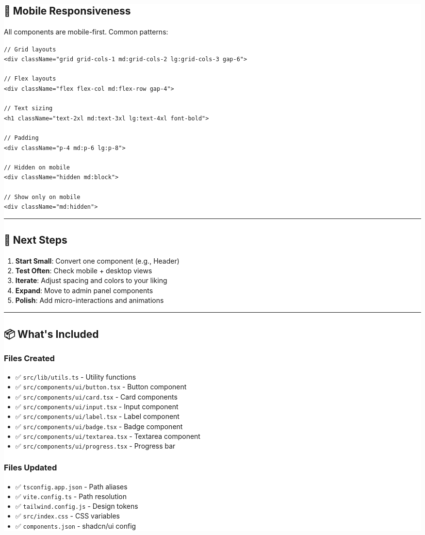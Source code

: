 
## 📱 Mobile Responsiveness

All components are mobile-first. Common patterns:

```tsx
// Grid layouts
<div className="grid grid-cols-1 md:grid-cols-2 lg:grid-cols-3 gap-6">

// Flex layouts
<div className="flex flex-col md:flex-row gap-4">

// Text sizing
<h1 className="text-2xl md:text-3xl lg:text-4xl font-bold">

// Padding
<div className="p-4 md:p-6 lg:p-8">

// Hidden on mobile
<div className="hidden md:block">

// Show only on mobile
<div className="md:hidden">
```

---

## 🚀 Next Steps

1. **Start Small**: Convert one component (e.g., Header)
2. **Test Often**: Check mobile + desktop views
3. **Iterate**: Adjust spacing and colors to your liking
4. **Expand**: Move to admin panel components
5. **Polish**: Add micro-interactions and animations

---

## 📦 What's Included

### Files Created
- ✅ `src/lib/utils.ts` - Utility functions
- ✅ `src/components/ui/button.tsx` - Button component
- ✅ `src/components/ui/card.tsx` - Card components
- ✅ `src/components/ui/input.tsx` - Input component
- ✅ `src/components/ui/label.tsx` - Label component
- ✅ `src/components/ui/badge.tsx` - Badge component
- ✅ `src/components/ui/textarea.tsx` - Textarea component
- ✅ `src/components/ui/progress.tsx` - Progress bar

### Files Updated
- ✅ `tsconfig.app.json` - Path aliases
- ✅ `vite.config.ts` - Path resolution
- ✅ `tailwind.config.js` - Design tokens
- ✅ `src/index.css` - CSS variables
- ✅ `components.json` - shadcn/ui config
